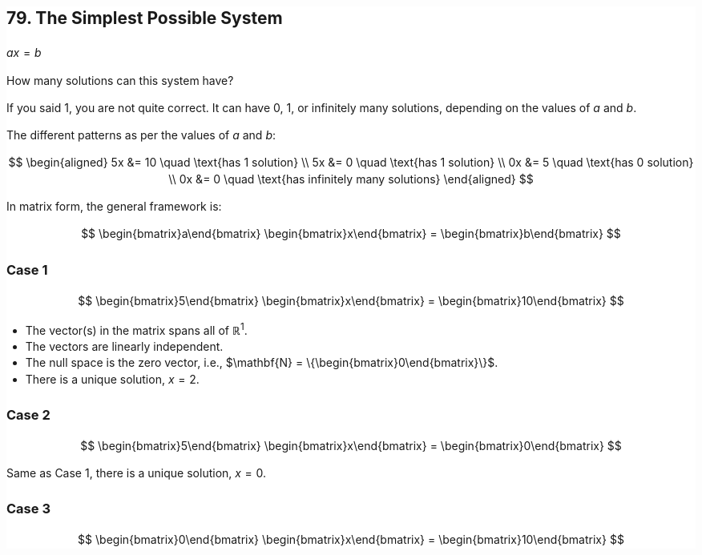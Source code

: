 ## 79. The Simplest Possible System

$ax = b$

How many solutions can this system have?

If you said 1, you are not quite correct. It can have 0, 1, or infinitely many solutions, depending on the values of $a$ and $b$.

The different patterns as per the values of $a$ and $b$:

$$
\begin{aligned}
5x &= 10 \quad \text{has 1 solution} \\
5x &= 0 \quad \text{has 1 solution} \\
0x &= 5 \quad \text{has 0 solution} \\
0x &= 0 \quad \text{has infinitely many solutions}
\end{aligned}
$$

In matrix form, the general framework is:

$$
\begin{bmatrix}a\end{bmatrix}
\begin{bmatrix}x\end{bmatrix} =
\begin{bmatrix}b\end{bmatrix}
$$

### Case 1

$$
\begin{bmatrix}5\end{bmatrix}
\begin{bmatrix}x\end{bmatrix} =
\begin{bmatrix}10\end{bmatrix}
$$

- The vector(s) in the matrix spans all of $\mathbb{R}^1$.
- The vectors are linearly independent.
- The null space is the zero vector, i.e., $\mathbf{N} = \{\begin{bmatrix}0\end{bmatrix}\}$.
- There is a unique solution, $x = 2$.

### Case 2

$$
\begin{bmatrix}5\end{bmatrix}
\begin{bmatrix}x\end{bmatrix} =
\begin{bmatrix}0\end{bmatrix}
$$

Same as Case 1, there is a unique solution, $x = 0$.

### Case 3

$$
\begin{bmatrix}0\end{bmatrix}
\begin{bmatrix}x\end{bmatrix} =
\begin{bmatrix}10\end{bmatrix}
$$
